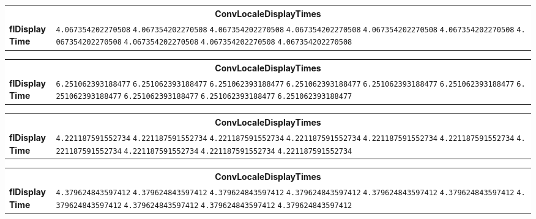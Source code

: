 
<table><tr><th colspan="100%">ConvLocaleDisplayTimes</th></tr><tr><td><b>flDisplayTime</b></td><td><code>4.067354202270508</code>
<code>4.067354202270508</code>
<code>4.067354202270508</code>
<code>4.067354202270508</code>
<code>4.067354202270508</code>
<code>4.067354202270508</code>
<code>4.067354202270508</code>
<code>4.067354202270508</code>
<code>4.067354202270508</code>
<code>4.067354202270508</code>
</td></tr></table>


<table><tr><th colspan="100%">ConvLocaleDisplayTimes</th></tr><tr><td><b>flDisplayTime</b></td><td><code>6.251062393188477</code>
<code>6.251062393188477</code>
<code>6.251062393188477</code>
<code>6.251062393188477</code>
<code>6.251062393188477</code>
<code>6.251062393188477</code>
<code>6.251062393188477</code>
<code>6.251062393188477</code>
<code>6.251062393188477</code>
<code>6.251062393188477</code>
</td></tr></table>


<table><tr><th colspan="100%">ConvLocaleDisplayTimes</th></tr><tr><td><b>flDisplayTime</b></td><td><code>4.221187591552734</code>
<code>4.221187591552734</code>
<code>4.221187591552734</code>
<code>4.221187591552734</code>
<code>4.221187591552734</code>
<code>4.221187591552734</code>
<code>4.221187591552734</code>
<code>4.221187591552734</code>
<code>4.221187591552734</code>
<code>4.221187591552734</code>
</td></tr></table>


<table><tr><th colspan="100%">ConvLocaleDisplayTimes</th></tr><tr><td><b>flDisplayTime</b></td><td><code>4.379624843597412</code>
<code>4.379624843597412</code>
<code>4.379624843597412</code>
<code>4.379624843597412</code>
<code>4.379624843597412</code>
<code>4.379624843597412</code>
<code>4.379624843597412</code>
<code>4.379624843597412</code>
<code>4.379624843597412</code>
<code>4.379624843597412</code>
</td></tr></table>

